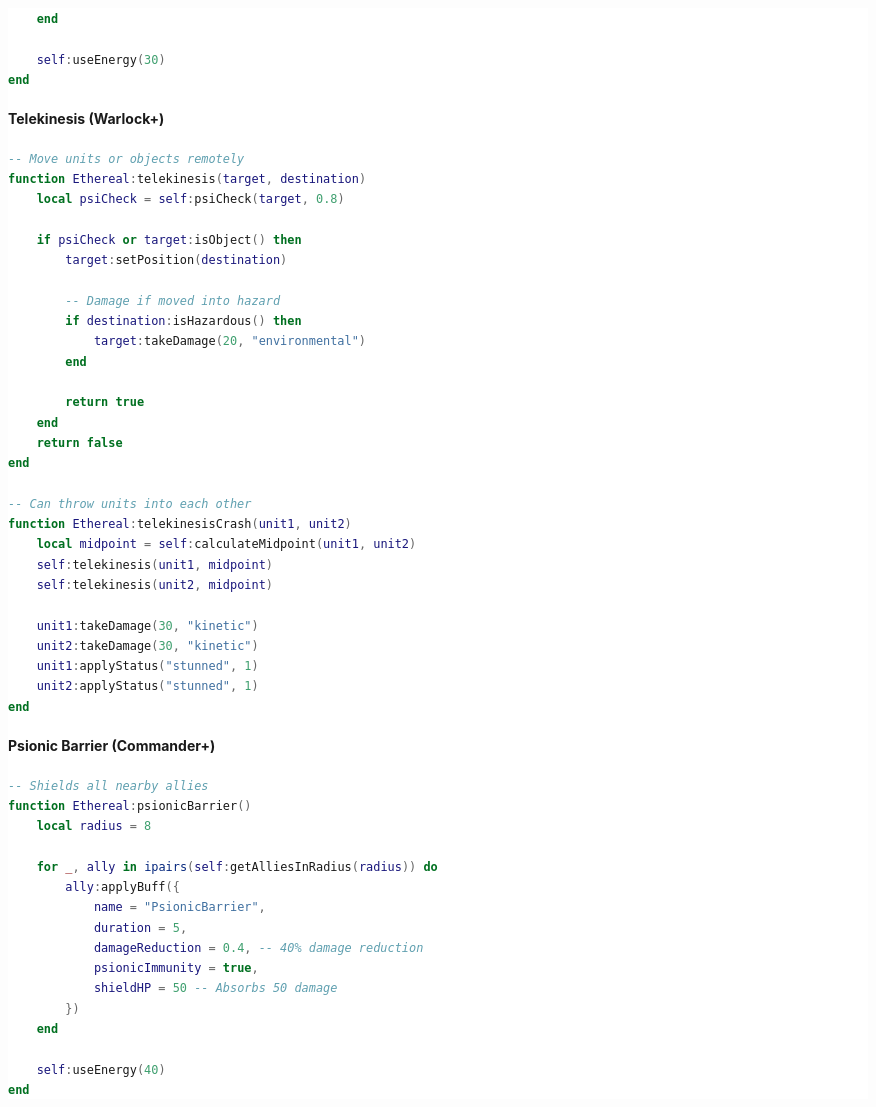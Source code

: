 ```lua
    end
    
    self:useEnergy(30)
end
```

#### Telekinesis (Warlock+)
```lua
-- Move units or objects remotely
function Ethereal:telekinesis(target, destination)
    local psiCheck = self:psiCheck(target, 0.8)
    
    if psiCheck or target:isObject() then
        target:setPosition(destination)
        
        -- Damage if moved into hazard
        if destination:isHazardous() then
            target:takeDamage(20, "environmental")
        end
        
        return true
    end
    return false
end

-- Can throw units into each other
function Ethereal:telekinesisCrash(unit1, unit2)
    local midpoint = self:calculateMidpoint(unit1, unit2)
    self:telekinesis(unit1, midpoint)
    self:telekinesis(unit2, midpoint)
    
    unit1:takeDamage(30, "kinetic")
    unit2:takeDamage(30, "kinetic")
    unit1:applyStatus("stunned", 1)
    unit2:applyStatus("stunned", 1)
end
```

#### Psionic Barrier (Commander+)
```lua
-- Shields all nearby allies
function Ethereal:psionicBarrier()
    local radius = 8
    
    for _, ally in ipairs(self:getAlliesInRadius(radius)) do
        ally:applyBuff({
            name = "PsionicBarrier",
            duration = 5,
            damageReduction = 0.4, -- 40% damage reduction
            psionicImmunity = true,
            shieldHP = 50 -- Absorbs 50 damage
        })
    end
    
    self:useEnergy(40)
end
```
